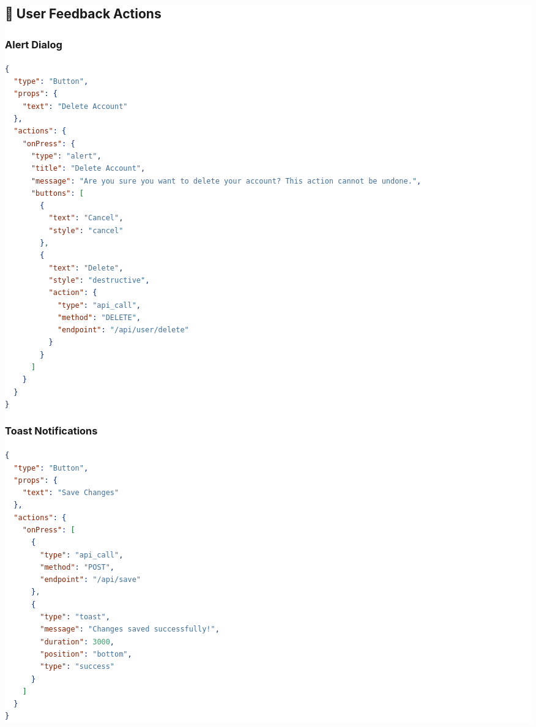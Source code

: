 ## 🔔 User Feedback Actions

### Alert Dialog

```json
{
  "type": "Button",
  "props": {
    "text": "Delete Account"
  },
  "actions": {
    "onPress": {
      "type": "alert",
      "title": "Delete Account",
      "message": "Are you sure you want to delete your account? This action cannot be undone.",
      "buttons": [
        {
          "text": "Cancel",
          "style": "cancel"
        },
        {
          "text": "Delete",
          "style": "destructive",
          "action": {
            "type": "api_call",
            "method": "DELETE",
            "endpoint": "/api/user/delete"
          }
        }
      ]
    }
  }
}
```

### Toast Notifications

```json
{
  "type": "Button",
  "props": {
    "text": "Save Changes"
  },
  "actions": {
    "onPress": [
      {
        "type": "api_call",
        "method": "POST",
        "endpoint": "/api/save"
      },
      {
        "type": "toast",
        "message": "Changes saved successfully!",
        "duration": 3000,
        "position": "bottom",
        "type": "success"
      }
    ]
  }
}
```
